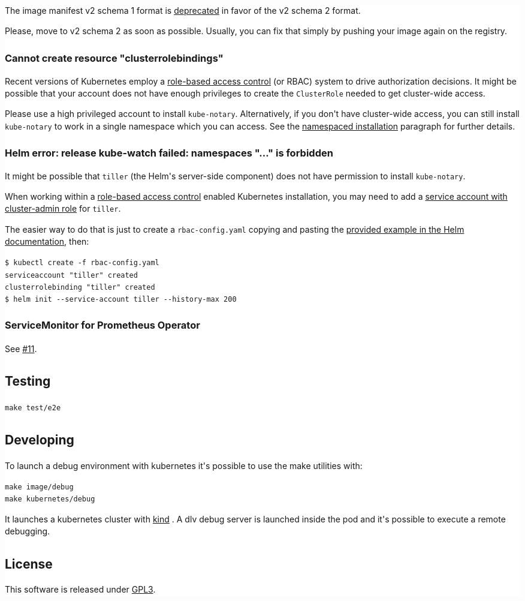 The image manifest v2 schema 1 format is [deprecated](https://docs.docker.com/engine/deprecated/#pushing-and-pulling-with-image-manifest-v2-schema-1) in favor of the v2 schema 2 format.

Please, move to v2 schema 2 as soon as possible. Usually, you can fix that simply by pushing your image again on the registry.

### Cannot create resource "clusterrolebindings"

Recent versions of Kubernetes employ a [role-based access control](https://kubernetes.io/docs/reference/access-authn-authz/rbac/) (or RBAC) system to drive authorization decisions. It might be possible that your account does not have enough privileges to create the `ClusterRole` needed to get cluster-wide access.

Please use a high privileged account to install `kube-notary`. Alternatively, if you don't have cluster-wide access, you can still install `kube-notary` to work in a single namespace which you can access. See the [namespaced installation](#Namespaced) paragraph for further details.

### Helm error: release kube-watch failed: namespaces "..." is forbidden
It might be possible that `tiller` (the Helm's server-side component) does not have permission to install `kube-notary`.

When working within a [role-based access control](https://kubernetes.io/docs/reference/access-authn-authz/rbac/) enabled Kubernetes installation, you may need to add a [service account with cluster-admin role](https://helm.sh/docs/using_helm/#tiller-and-role-based-access-control) for `tiller`.

The easier way to do that is just to create a `rbac-config.yaml` copying and pasting the [provided example in the Helm documentation](https://helm.sh/docs/using_helm/#example-service-account-with-cluster-admin-role), then:

```
$ kubectl create -f rbac-config.yaml
serviceaccount "tiller" created
clusterrolebinding "tiller" created
$ helm init --service-account tiller --history-max 200
```

### ServiceMonitor for Prometheus Operator

See [#11](https://github.com/vchain-us/kube-notary/issues/11).

## Testing
```
make test/e2e
```
## Developing
To launch a debug environment with kubernetes it's possible to use the make utilities with:
```shell script
make image/debug
make kubernetes/debug
```
It launches a kubernetes cluster with [kind](https://github.com/kubernetes-sigs/kind) . A dlv debug server is launched inside the pod and it's possible to execute a remote debugging.

## License

This software is released under [GPL3](https://www.gnu.org/licenses/gpl-3.0.en.html).
